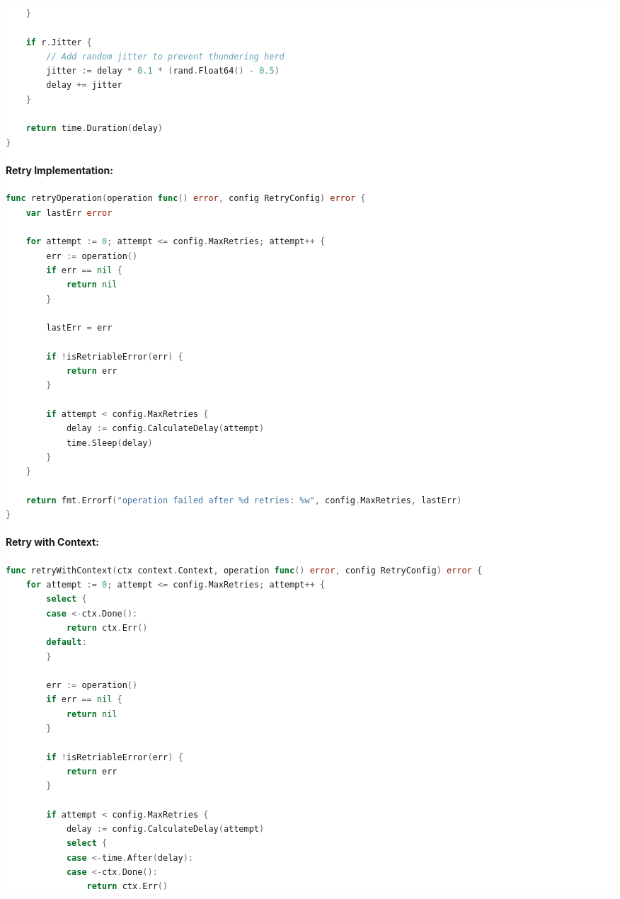 ```go
    }
    
    if r.Jitter {
        // Add random jitter to prevent thundering herd
        jitter := delay * 0.1 * (rand.Float64() - 0.5)
        delay += jitter
    }
    
    return time.Duration(delay)
}
```

#### **Retry Implementation:**
```go
func retryOperation(operation func() error, config RetryConfig) error {
    var lastErr error
    
    for attempt := 0; attempt <= config.MaxRetries; attempt++ {
        err := operation()
        if err == nil {
            return nil
        }
        
        lastErr = err
        
        if !isRetriableError(err) {
            return err
        }
        
        if attempt < config.MaxRetries {
            delay := config.CalculateDelay(attempt)
            time.Sleep(delay)
        }
    }
    
    return fmt.Errorf("operation failed after %d retries: %w", config.MaxRetries, lastErr)
}
```

#### **Retry with Context:**
```go
func retryWithContext(ctx context.Context, operation func() error, config RetryConfig) error {
    for attempt := 0; attempt <= config.MaxRetries; attempt++ {
        select {
        case <-ctx.Done():
            return ctx.Err()
        default:
        }
        
        err := operation()
        if err == nil {
            return nil
        }
        
        if !isRetriableError(err) {
            return err
        }
        
        if attempt < config.MaxRetries {
            delay := config.CalculateDelay(attempt)
            select {
            case <-time.After(delay):
            case <-ctx.Done():
                return ctx.Err()
```